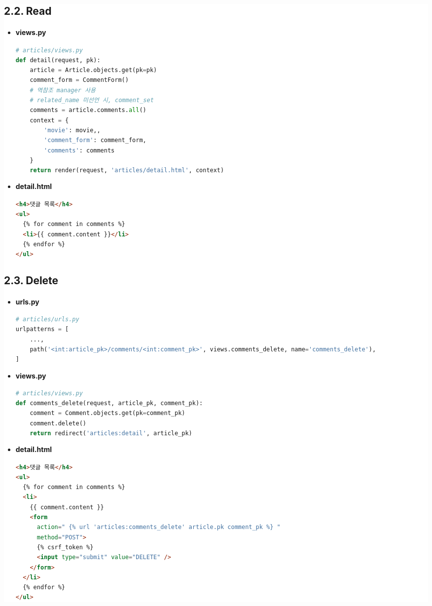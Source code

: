 ## 2.2. Read

- **views.py**
  ```python
  # articles/views.py
  def detail(request, pk):
      article = Article.objects.get(pk=pk)
      comment_form = CommentForm()
      # 역참조 manager 사용
      # related_name 미선언 시, comment_set
      comments = article.comments.all()
      context = {
          'movie': movie,,
          'comment_form': comment_form,
          'comments': comments
      }
      return render(request, 'articles/detail.html', context)
  ```
- **detail.html**
  ```html
  <h4>댓글 목록</h4>
  <ul>
    {% for comment in comments %}
    <li>{{ comment.content }}</li>
    {% endfor %}
  </ul>
  ```

## 2.3. Delete

- **urls.py**
  ```python
  # articles/urls.py
  urlpatterns = [
      ...,
      path('<int:article_pk>/comments/<int:comment_pk>', views.comments_delete, name='comments_delete'),
  ]
  ```
- **views.py**
  ```python
  # articles/views.py
  def comments_delete(request, article_pk, comment_pk):
      comment = Comment.objects.get(pk=comment_pk)
      comment.delete()
      return redirect('articles:detail', article_pk)
  ```
- **detail.html**
  ```html
  <h4>댓글 목록</h4>
  <ul>
    {% for comment in comments %}
    <li>
      {{ comment.content }}
      <form
        action=" {% url 'articles:comments_delete' article.pk comment_pk %} "
        method="POST">
        {% csrf_token %}
        <input type="submit" value="DELETE" />
      </form>
    </li>
    {% endfor %}
  </ul>
  ```
